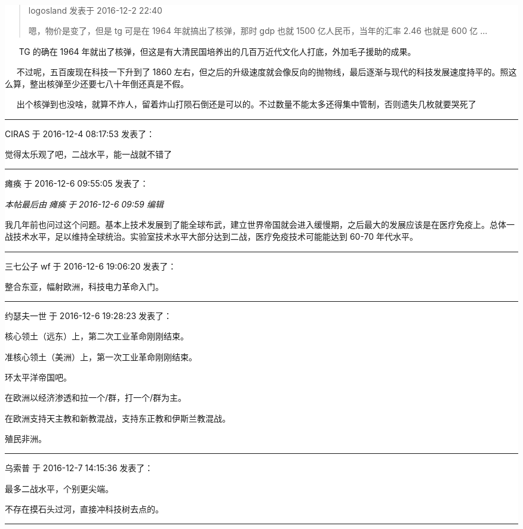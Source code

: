 > logosland 发表于 2016-12-2 22:40
>
> 嗯，物价是变了，但是 tg 可是在 1964 年就搞出了核弹，那时 gdp 也就 1500 亿人民币，当年的汇率 2.46 也就是 600 亿 ...

&nbsp; &nbsp;&nbsp; &nbsp;TG 的确在 1964 年就出了核弹，但这是有大清民国培养出的几百万近代文化人打底，外加毛子援助的成果。

&nbsp; &nbsp;&nbsp;&nbsp;不过呢，五百废现在科技一下升到了 1860 左右，但之后的升级速度就会像反向的抛物线，最后逐渐与现代的科技发展速度持平的。照这么算，整出核弹至少还要七八十年倒还真是不假。

&nbsp; &nbsp;&nbsp;&nbsp;出个核弹到也没啥，就算不炸人，留着炸山打陨石倒还是可以的。不过数量不能太多还得集中管制，否则遗失几枚就要哭死了

---

CIRAS 于 2016-12-4 08:17:53 发表了：

觉得太乐观了吧，二战水平，能一战就不错了

---

瘫痪 于 2016-12-6 09:55:05 发表了：

_本帖最后由 瘫痪 于 2016-12-6 09:59 编辑_

我几年前也问过这个问题。基本上技术发展到了能全球布武，建立世界帝国就会进入缓慢期，之后最大的发展应该是在医疗免疫上。总体一战技术水平，足以维持全球统治。实验室技术水平大部分达到二战，医疗免疫技术可能能达到 60-70 年代水平。

---

三七公子 wf 于 2016-12-6 19:06:20 发表了：

整合东亚，幅射欧洲，科技电力革命入门。

---

约瑟夫一世 于 2016-12-6 19:28:23 发表了：

核心领土（远东）上，第二次工业革命刚刚结束。

准核心领土（美洲）上，第一次工业革命刚刚结束。

环太平洋帝国吧。

在欧洲以经济渗透和拉一个/群，打一个/群为主。

在欧洲支持天主教和新教混战，支持东正教和伊斯兰教混战。

殖民非洲。

---

乌索普 于 2016-12-7 14:15:36 发表了：

最多二战水平，个别更尖端。

不存在摸石头过河，直接冲科技树去点的。

---

